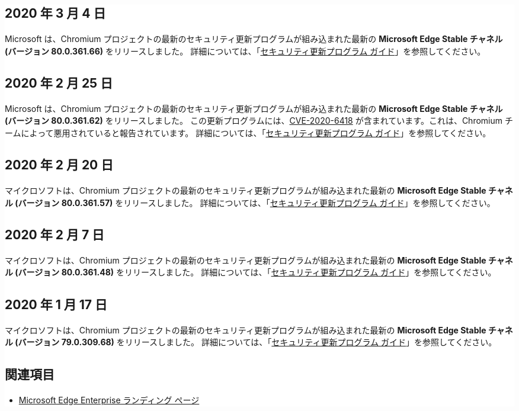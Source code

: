 ## <a name="march-4-2020"></a>2020 年 3 月 4 日

Microsoft は、Chromium プロジェクトの最新のセキュリティ更新プログラムが組み込まれた最新の **Microsoft Edge Stable チャネル (バージョン 80.0.361.66)** をリリースしました。 詳細については、「[セキュリティ更新プログラム ガイド](https://portal.msrc.microsoft.com/en-us/security-guidance/advisory/ADV200002)」を参照してください。

## <a name="february-25-2020"></a>2020 年 2 月 25 日

Microsoft は、Chromium プロジェクトの最新のセキュリティ更新プログラムが組み込まれた最新の **Microsoft Edge Stable チャネル (バージョン 80.0.361.62)** をリリースしました。 この更新プログラムには、[CVE-2020-6418](https://cve.mitre.org/cgi-bin/cvename.cgi?name=CVE-2020-6418) が含まれています。これは、Chromium チームによって悪用されていると報告されています。 詳細については、「[セキュリティ更新プログラム ガイド](https://portal.msrc.microsoft.com/en-us/security-guidance/advisory/ADV200002)」を参照してください。

## <a name="february-20-2020"></a>2020 年 2 月 20 日

マイクロソフトは、Chromium プロジェクトの最新のセキュリティ更新プログラムが組み込まれた最新の **Microsoft Edge Stable チャネル (バージョン 80.0.361.57)** をリリースしました。 詳細については、「[セキュリティ更新プログラム ガイド](https://portal.msrc.microsoft.com/en-us/security-guidance/advisory/ADV200002)」を参照してください。

## <a name="february-7-2020"></a>2020 年 2 月 7 日

マイクロソフトは、Chromium プロジェクトの最新のセキュリティ更新プログラムが組み込まれた最新の **Microsoft Edge Stable チャネル (バージョン 80.0.361.48)** をリリースしました。 詳細については、「[セキュリティ更新プログラム ガイド](https://portal.msrc.microsoft.com/en-us/security-guidance/advisory/ADV200002)」を参照してください。

## <a name="january-17-2020"></a>2020 年 1 月 17 日

マイクロソフトは、Chromium プロジェクトの最新のセキュリティ更新プログラムが組み込まれた最新の **Microsoft Edge Stable チャネル (バージョン 79.0.309.68)** をリリースしました。
詳細については、「[セキュリティ更新プログラム ガイド](https://portal.msrc.microsoft.com/en-us/security-guidance/advisory/ADV200002)」を参照してください。

## <a name="see-also"></a>関連項目

- [Microsoft Edge Enterprise ランディング ページ](https://aka.ms/EdgeEnterprise)
